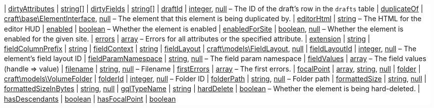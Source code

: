 | [dirtyAttributes](craft-base-element.md#dirtyattributes "Defined by craft\base\Element")                                         | [string](http://php.net/language.types.string)[]
| [dirtyFields](craft-base-element.md#dirtyfields "Defined by craft\base\Element")                                                 | [string](http://php.net/language.types.string)[]
| [draftId](craft-base-elementtrait.md#draftid "Defined by craft\base\ElementTrait")                                               | [integer](http://php.net/language.types.integer), [null](http://php.net/language.types.null) – The ID of the draft’s row in the `drafts` table
| [duplicateOf](craft-base-elementtrait.md#duplicateof "Defined by craft\base\ElementTrait")                                       | [craft\base\ElementInterface](craft-base-elementinterface.md), [null](http://php.net/language.types.null) – The element that this element is being duplicated by.
| [editorHtml](craft-elements-asset.md#editorhtml)                                                                                 | [string](http://php.net/language.types.string) – The HTML for the editor HUD
| [enabled](craft-base-elementtrait.md#enabled "Defined by craft\base\ElementTrait")                                               | [boolean](http://php.net/language.types.boolean) – Whether the element is enabled
| [enabledForSite](craft-base-element.md#enabledforsite "Defined by craft\base\Element")                                           | [boolean](http://php.net/language.types.boolean), [null](http://php.net/language.types.null) – Whether the element is enabled for the given site.
| [errors](https://www.yiiframework.com/doc/api/2.0/yii-base-model#$errors-detail "Defined by yii\base\Model")                     | [array](http://php.net/language.types.array) – Errors for all attributes or the specified attribute.
| [extension](craft-elements-asset.md#extension)                                                                                   | [string](http://php.net/language.types.string)
| [fieldColumnPrefix](craft-base-element.md#fieldcolumnprefix "Defined by craft\base\Element")                                     | [string](http://php.net/language.types.string)
| [fieldContext](craft-base-element.md#fieldcontext "Defined by craft\base\Element")                                               | [string](http://php.net/language.types.string)
| [fieldLayout](craft-elements-asset.md#fieldlayout)                                                                               | [craft\models\FieldLayout](craft-models-fieldlayout.md), [null](http://php.net/language.types.null)
| [fieldLayoutId](craft-base-elementtrait.md#fieldlayoutid "Defined by craft\base\ElementTrait")                                   | [integer](http://php.net/language.types.integer), [null](http://php.net/language.types.null) – The element’s field layout ID
| [fieldParamNamespace](craft-base-element.md#fieldparamnamespace "Defined by craft\base\Element")                                 | [string](http://php.net/language.types.string), [null](http://php.net/language.types.null) – The field param namespace
| [fieldValues](craft-base-element.md#fieldvalues "Defined by craft\base\Element")                                                 | [array](http://php.net/language.types.array) – The field values (handle => value)
| [filename](craft-elements-asset.md#filename)                                                                                     | [string](http://php.net/language.types.string), [null](http://php.net/language.types.null) – Filename
| [firstErrors](https://www.yiiframework.com/doc/api/2.0/yii-base-model#$firstErrors-detail "Defined by yii\base\Model")           | [array](http://php.net/language.types.array) – The first errors.
| [focalPoint](craft-elements-asset.md#focalpoint)                                                                                 | [array](http://php.net/language.types.array), [string](http://php.net/language.types.string), [null](http://php.net/language.types.null)
| [folder](craft-elements-asset.md#folder)                                                                                         | [craft\models\VolumeFolder](craft-models-volumefolder.md)
| [folderId](craft-elements-asset.md#folderid)                                                                                     | [integer](http://php.net/language.types.integer), [null](http://php.net/language.types.null) – Folder ID
| [folderPath](craft-elements-asset.md#folderpath)                                                                                 | [string](http://php.net/language.types.string), [null](http://php.net/language.types.null) – Folder path
| [formattedSize](craft-elements-asset.md#formattedsize)                                                                           | [string](http://php.net/language.types.string), [null](http://php.net/language.types.null)
| [formattedSizeInBytes](craft-elements-asset.md#formattedsizeinbytes)                                                             | [string](http://php.net/language.types.string), [null](http://php.net/language.types.null)
| [gqlTypeName](craft-elements-asset.md#gqltypename)                                                                               | [string](http://php.net/language.types.string)
| [hardDelete](craft-base-elementtrait.md#harddelete "Defined by craft\base\ElementTrait")                                         | [boolean](http://php.net/language.types.boolean) – Whether the element is being hard-deleted.
| [hasDescendants](craft-base-element.md#hasdescendants "Defined by craft\base\Element")                                           | [boolean](http://php.net/language.types.boolean)
| [hasFocalPoint](craft-elements-asset.md#hasfocalpoint)                                                                           | [boolean](http://php.net/language.types.boolean)